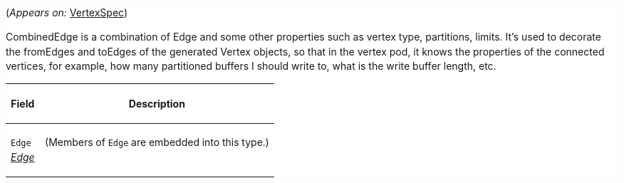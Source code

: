 <p>

(<em>Appears on:</em>
<a href="#numaflow.numaproj.io/v1alpha1.VertexSpec">VertexSpec</a>)
</p>

<p>

<p>

CombinedEdge is a combination of Edge and some other properties such as
vertex type, partitions, limits. It’s used to decorate the fromEdges and
toEdges of the generated Vertex objects, so that in the vertex pod, it
knows the properties of the connected vertices, for example, how many
partitioned buffers I should write to, what is the write buffer length,
etc.
</p>

</p>

<table>

<thead>

<tr>

<th>

Field
</th>

<th>

Description
</th>

</tr>

</thead>

<tbody>

<tr>

<td>

<code>Edge</code></br> <em>
<a href="#numaflow.numaproj.io/v1alpha1.Edge"> Edge </a> </em>
</td>

<td>

<p>

(Members of <code>Edge</code> are embedded into this type.)
</p>

</td>

</tr>

<tr>
